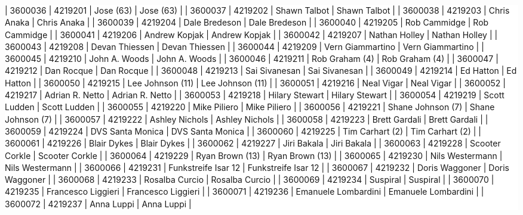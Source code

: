 | 3600036 | 4219201 | Jose (63) | Jose (63) |
| 3600037 | 4219202 | Shawn Talbot | Shawn Talbot |
| 3600038 | 4219203 | Chris Anaka | Chris Anaka |
| 3600039 | 4219204 | Dale Bredeson | Dale Bredeson |
| 3600040 | 4219205 | Rob Cammidge | Rob Cammidge |
| 3600041 | 4219206 | Andrew Kopjak | Andrew Kopjak |
| 3600042 | 4219207 | Nathan Holley | Nathan Holley |
| 3600043 | 4219208 | Devan Thiessen | Devan Thiessen |
| 3600044 | 4219209 | Vern Giammartino | Vern Giammartino |
| 3600045 | 4219210 | John A. Woods | John A. Woods |
| 3600046 | 4219211 | Rob Graham (4) | Rob Graham (4) |
| 3600047 | 4219212 | Dan Rocque | Dan Rocque |
| 3600048 | 4219213 | Sai Sivanesan | Sai Sivanesan |
| 3600049 | 4219214 | Ed Hatton | Ed Hatton |
| 3600050 | 4219215 | Lee Johnson (11) | Lee Johnson (11) |
| 3600051 | 4219216 | Neal Vigar | Neal Vigar |
| 3600052 | 4219217 | Adrian R. Netto | Adrian R. Netto |
| 3600053 | 4219218 | Hilary Stewart | Hilary Stewart |
| 3600054 | 4219219 | Scott Ludden | Scott Ludden |
| 3600055 | 4219220 | Mike Piliero | Mike Piliero |
| 3600056 | 4219221 | Shane Johnson (7) | Shane Johnson (7) |
| 3600057 | 4219222 | Ashley Nichols | Ashley Nichols |
| 3600058 | 4219223 | Brett Gardali | Brett Gardali |
| 3600059 | 4219224 | DVS Santa Monica | DVS Santa Monica |
| 3600060 | 4219225 | Tim Carhart (2) | Tim Carhart (2) |
| 3600061 | 4219226 | Blair Dykes | Blair Dykes |
| 3600062 | 4219227 | Jiri Bakala | Jiri Bakala |
| 3600063 | 4219228 | Scooter Corkle | Scooter Corkle |
| 3600064 | 4219229 | Ryan Brown (13) | Ryan Brown (13) |
| 3600065 | 4219230 | Nils Westermann | Nils Westermann |
| 3600066 | 4219231 | Funkstreife Isar 12 | Funkstreife Isar 12 |
| 3600067 | 4219232 | Doris Waggoner | Doris Waggoner |
| 3600068 | 4219233 | Rosalba Curcio | Rosalba Curcio |
| 3600069 | 4219234 | Suspiral | Suspiral |
| 3600070 | 4219235 | Francesco Liggieri | Francesco Liggieri |
| 3600071 | 4219236 | Emanuele Lombardini | Emanuele Lombardini |
| 3600072 | 4219237 | Anna Luppi | Anna Luppi |